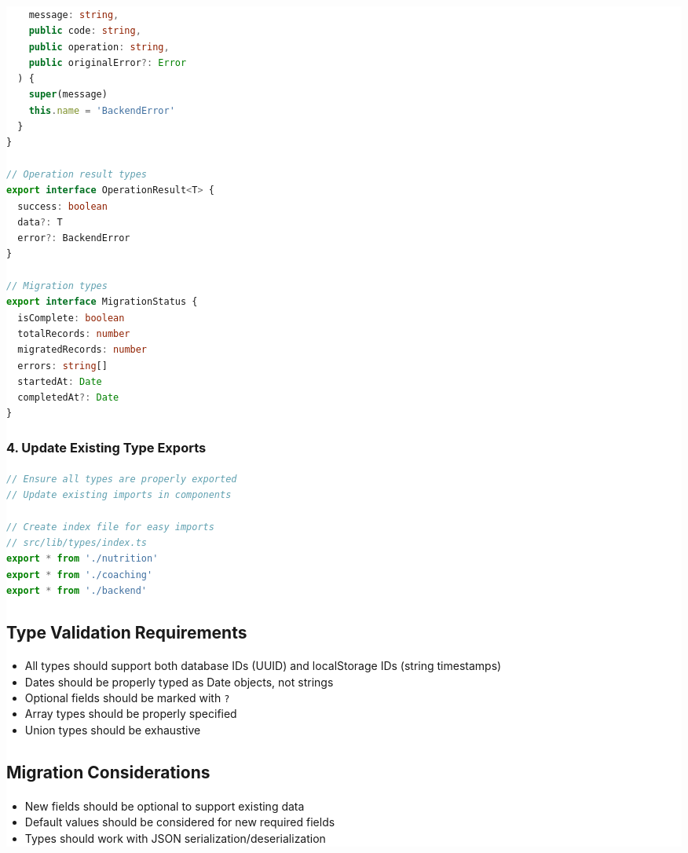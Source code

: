```typescript
    message: string,
    public code: string,
    public operation: string,
    public originalError?: Error
  ) {
    super(message)
    this.name = 'BackendError'
  }
}

// Operation result types
export interface OperationResult<T> {
  success: boolean
  data?: T
  error?: BackendError
}

// Migration types
export interface MigrationStatus {
  isComplete: boolean
  totalRecords: number
  migratedRecords: number
  errors: string[]
  startedAt: Date
  completedAt?: Date
}
```

### 4. Update Existing Type Exports
```typescript
// Ensure all types are properly exported
// Update existing imports in components

// Create index file for easy imports
// src/lib/types/index.ts
export * from './nutrition'
export * from './coaching'
export * from './backend'
```

## Type Validation Requirements
- All types should support both database IDs (UUID) and localStorage IDs (string timestamps)
- Dates should be properly typed as Date objects, not strings
- Optional fields should be marked with `?`
- Array types should be properly specified
- Union types should be exhaustive

## Migration Considerations
- New fields should be optional to support existing data
- Default values should be considered for new required fields
- Types should work with JSON serialization/deserialization

